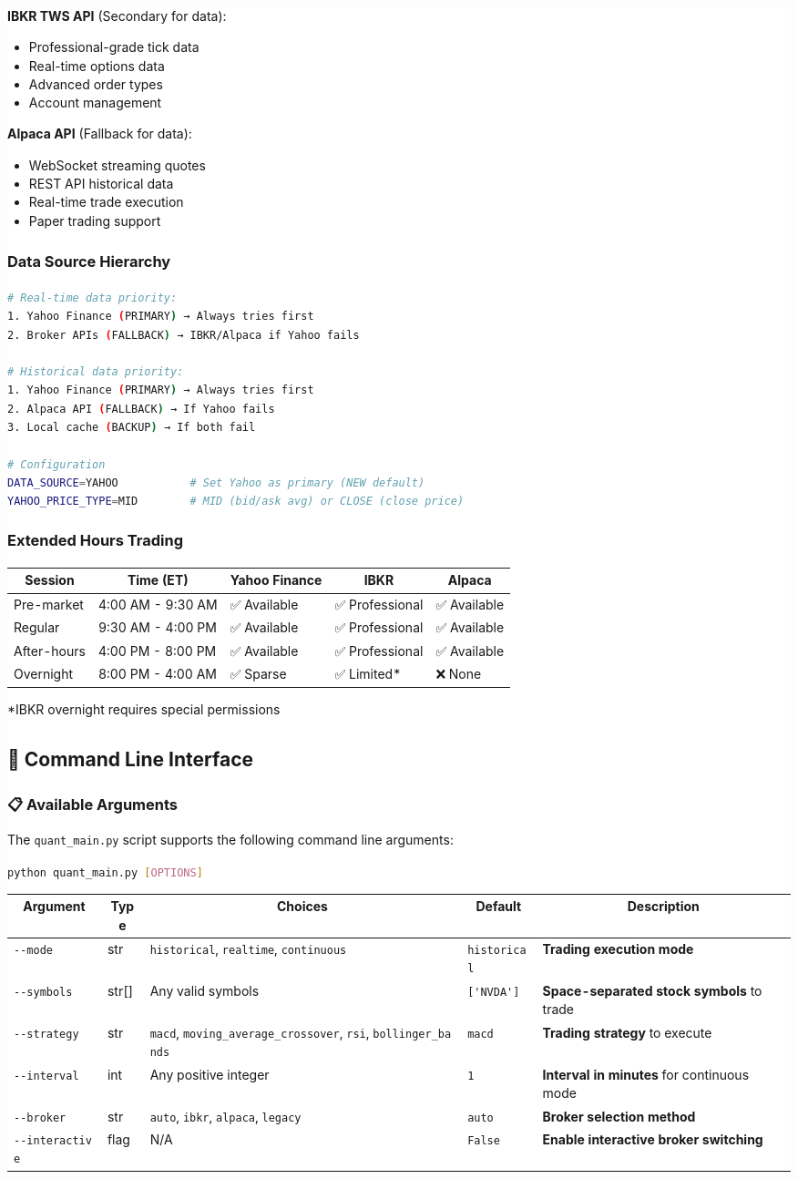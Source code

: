 **IBKR TWS API** (Secondary for data):
- Professional-grade tick data
- Real-time options data
- Advanced order types
- Account management

**Alpaca API** (Fallback for data):
- WebSocket streaming quotes
- REST API historical data
- Real-time trade execution
- Paper trading support

### Data Source Hierarchy

```bash
# Real-time data priority:
1. Yahoo Finance (PRIMARY) → Always tries first
2. Broker APIs (FALLBACK) → IBKR/Alpaca if Yahoo fails

# Historical data priority:
1. Yahoo Finance (PRIMARY) → Always tries first  
2. Alpaca API (FALLBACK) → If Yahoo fails
3. Local cache (BACKUP) → If both fail

# Configuration
DATA_SOURCE=YAHOO           # Set Yahoo as primary (NEW default)
YAHOO_PRICE_TYPE=MID        # MID (bid/ask avg) or CLOSE (close price)
```

### Extended Hours Trading

| Session | Time (ET) | Yahoo Finance | IBKR | Alpaca |
|---------|-----------|---------------|------|--------|
| Pre-market | 4:00 AM - 9:30 AM | ✅ Available | ✅ Professional | ✅ Available |
| Regular | 9:30 AM - 4:00 PM | ✅ Available | ✅ Professional | ✅ Available |  
| After-hours | 4:00 PM - 8:00 PM | ✅ Available | ✅ Professional | ✅ Available |
| Overnight | 8:00 PM - 4:00 AM | ✅ Sparse | ✅ Limited* | ❌ None |

*IBKR overnight requires special permissions

## 🎯 Command Line Interface

### 📋 Available Arguments

The `quant_main.py` script supports the following command line arguments:

```bash
python quant_main.py [OPTIONS]
```

| Argument | Type | Choices | Default | Description |
|----------|------|---------|---------|-------------|
| `--mode` | str | `historical`, `realtime`, `continuous` | `historical` | **Trading execution mode** |
| `--symbols` | str[] | Any valid symbols | `['NVDA']` | **Space-separated stock symbols** to trade |
| `--strategy` | str | `macd`, `moving_average_crossover`, `rsi`, `bollinger_bands` | `macd` | **Trading strategy** to execute |
| `--interval` | int | Any positive integer | `1` | **Interval in minutes** for continuous mode |
| `--broker` | str | `auto`, `ibkr`, `alpaca`, `legacy` | `auto` | **Broker selection method** |
| `--interactive` | flag | N/A | `False` | **Enable interactive broker switching** |
